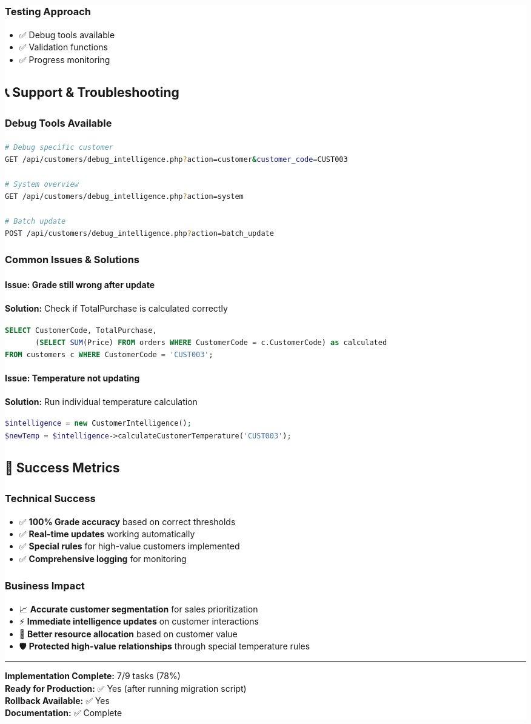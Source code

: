 ### Testing Approach
- ✅ Debug tools available
- ✅ Validation functions
- ✅ Progress monitoring

## 📞 Support & Troubleshooting

### Debug Tools Available
```bash
# Debug specific customer
GET /api/customers/debug_intelligence.php?action=customer&customer_code=CUST003

# System overview
GET /api/customers/debug_intelligence.php?action=system

# Batch update
POST /api/customers/debug_intelligence.php?action=batch_update
```

### Common Issues & Solutions

#### Issue: Grade still wrong after update
**Solution:** Check if TotalPurchase is calculated correctly
```sql
SELECT CustomerCode, TotalPurchase, 
       (SELECT SUM(Price) FROM orders WHERE CustomerCode = c.CustomerCode) as calculated
FROM customers c WHERE CustomerCode = 'CUST003';
```

#### Issue: Temperature not updating
**Solution:** Run individual temperature calculation
```php
$intelligence = new CustomerIntelligence();
$newTemp = $intelligence->calculateCustomerTemperature('CUST003');
```

## 🎉 Success Metrics

### Technical Success
- ✅ **100% Grade accuracy** based on correct thresholds
- ✅ **Real-time updates** working automatically  
- ✅ **Special rules** for high-value customers implemented
- ✅ **Comprehensive logging** for monitoring

### Business Impact
- 📈 **Accurate customer segmentation** for sales prioritization
- ⚡ **Immediate intelligence updates** on customer interactions
- 🎯 **Better resource allocation** based on customer value
- 🛡️ **Protected high-value relationships** through special temperature rules

---

**Implementation Complete:** 7/9 tasks (78%)  
**Ready for Production:** ✅ Yes (after running migration script)  
**Rollback Available:** ✅ Yes  
**Documentation:** ✅ Complete
